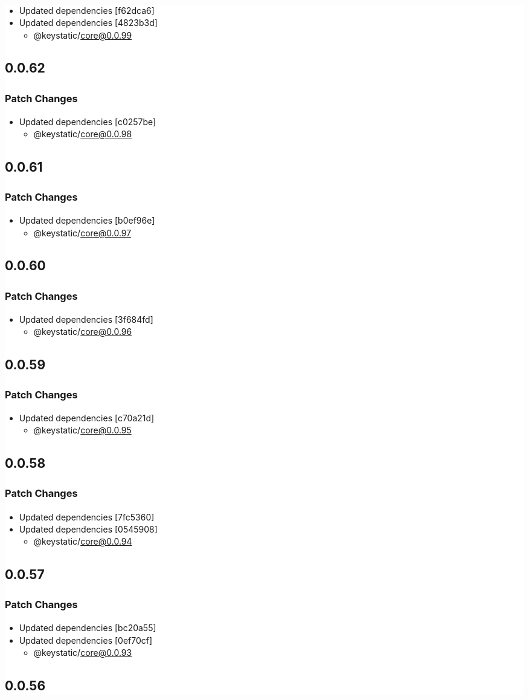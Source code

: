 - Updated dependencies [f62dca6]
- Updated dependencies [4823b3d]
  - @keystatic/core@0.0.99

## 0.0.62

### Patch Changes

- Updated dependencies [c0257be]
  - @keystatic/core@0.0.98

## 0.0.61

### Patch Changes

- Updated dependencies [b0ef96e]
  - @keystatic/core@0.0.97

## 0.0.60

### Patch Changes

- Updated dependencies [3f684fd]
  - @keystatic/core@0.0.96

## 0.0.59

### Patch Changes

- Updated dependencies [c70a21d]
  - @keystatic/core@0.0.95

## 0.0.58

### Patch Changes

- Updated dependencies [7fc5360]
- Updated dependencies [0545908]
  - @keystatic/core@0.0.94

## 0.0.57

### Patch Changes

- Updated dependencies [bc20a55]
- Updated dependencies [0ef70cf]
  - @keystatic/core@0.0.93

## 0.0.56
